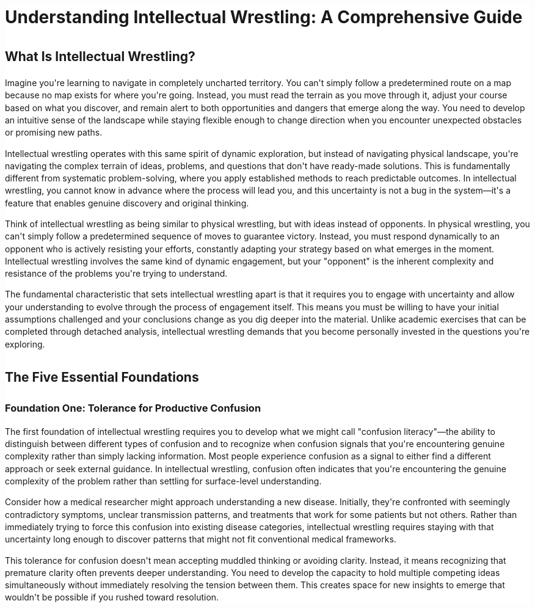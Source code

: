 # Understanding Intellectual Wrestling: A Comprehensive Guide

## What Is Intellectual Wrestling?

Imagine you're learning to navigate in completely uncharted territory. You can't simply follow a predetermined route on a map because no map exists for where you're going. Instead, you must read the terrain as you move through it, adjust your course based on what you discover, and remain alert to both opportunities and dangers that emerge along the way. You need to develop an intuitive sense of the landscape while staying flexible enough to change direction when you encounter unexpected obstacles or promising new paths.

Intellectual wrestling operates with this same spirit of dynamic exploration, but instead of navigating physical landscape, you're navigating the complex terrain of ideas, problems, and questions that don't have ready-made solutions. This is fundamentally different from systematic problem-solving, where you apply established methods to reach predictable outcomes. In intellectual wrestling, you cannot know in advance where the process will lead you, and this uncertainty is not a bug in the system—it's a feature that enables genuine discovery and original thinking.

Think of intellectual wrestling as being similar to physical wrestling, but with ideas instead of opponents. In physical wrestling, you can't simply follow a predetermined sequence of moves to guarantee victory. Instead, you must respond dynamically to an opponent who is actively resisting your efforts, constantly adapting your strategy based on what emerges in the moment. Intellectual wrestling involves the same kind of dynamic engagement, but your "opponent" is the inherent complexity and resistance of the problems you're trying to understand.

The fundamental characteristic that sets intellectual wrestling apart is that it requires you to engage with uncertainty and allow your understanding to evolve through the process of engagement itself. This means you must be willing to have your initial assumptions challenged and your conclusions change as you dig deeper into the material. Unlike academic exercises that can be completed through detached analysis, intellectual wrestling demands that you become personally invested in the questions you're exploring.

## The Five Essential Foundations

### Foundation One: Tolerance for Productive Confusion

The first foundation of intellectual wrestling requires you to develop what we might call "confusion literacy"—the ability to distinguish between different types of confusion and to recognize when confusion signals that you're encountering genuine complexity rather than simply lacking information. Most people experience confusion as a signal to either find a different approach or seek external guidance. In intellectual wrestling, confusion often indicates that you're encountering the genuine complexity of the problem rather than settling for surface-level understanding.

Consider how a medical researcher might approach understanding a new disease. Initially, they're confronted with seemingly contradictory symptoms, unclear transmission patterns, and treatments that work for some patients but not others. Rather than immediately trying to force this confusion into existing disease categories, intellectual wrestling requires staying with that uncertainty long enough to discover patterns that might not fit conventional medical frameworks.

This tolerance for confusion doesn't mean accepting muddled thinking or avoiding clarity. Instead, it means recognizing that premature clarity often prevents deeper understanding. You need to develop the capacity to hold multiple competing ideas simultaneously without immediately resolving the tension between them. This creates space for new insights to emerge that wouldn't be possible if you rushed toward resolution.
